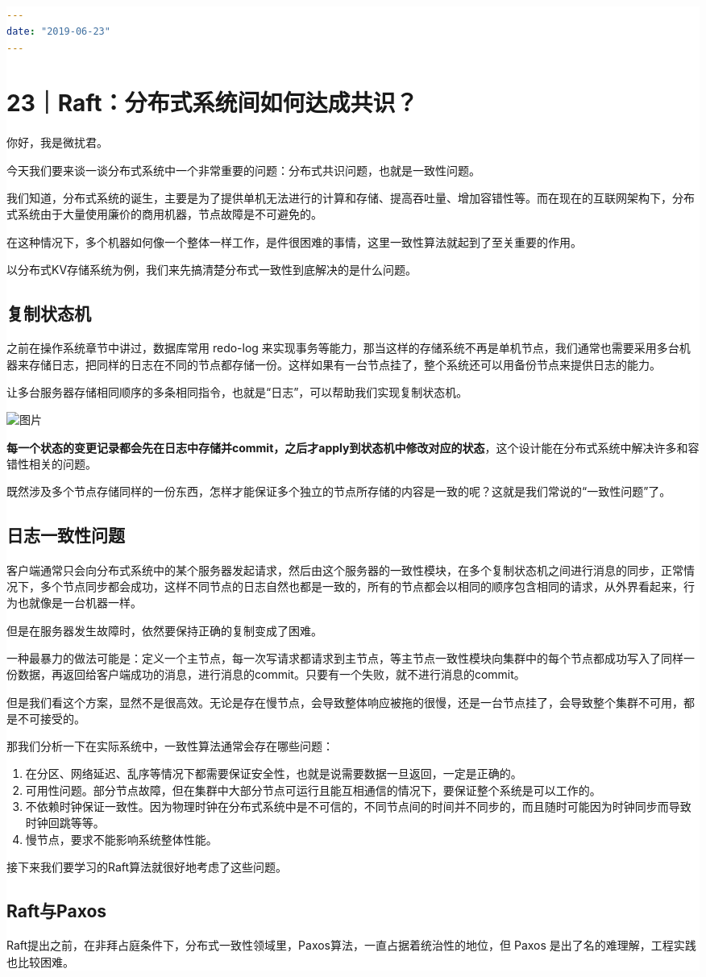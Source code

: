 ```yaml
---
date: "2019-06-23"
---  
```

      
# 23｜Raft：分布式系统间如何达成共识？
你好，我是微扰君。

今天我们要来谈一谈分布式系统中一个非常重要的问题：分布式共识问题，也就是一致性问题。

我们知道，分布式系统的诞生，主要是为了提供单机无法进行的计算和存储、提高吞吐量、增加容错性等。而在现在的互联网架构下，分布式系统由于大量使用廉价的商用机器，节点故障是不可避免的。

在这种情况下，多个机器如何像一个整体一样工作，是件很困难的事情，这里一致性算法就起到了至关重要的作用。

以分布式KV存储系统为例，我们来先搞清楚分布式一致性到底解决的是什么问题。

## 复制状态机

之前在操作系统章节中讲过，数据库常用 redo-log 来实现事务等能力，那当这样的存储系统不再是单机节点，我们通常也需要采用多台机器来存储日志，把同样的日志在不同的节点都存储一份。这样如果有一台节点挂了，整个系统还可以用备份节点来提供日志的能力。

让多台服务器存储相同顺序的多条相同指令，也就是“日志”，可以帮助我们实现复制状态机。

![图片](/images/业务开发算法50讲/07.分布式篇/resourceimage8f588f0efe4c136272909a8a7376f0558758.jpg)

**每一个状态的变更记录都会先在日志中存储并commit，之后才apply到状态机中修改对应的状态**，这个设计能在分布式系统中解决许多和容错性相关的问题。

既然涉及多个节点存储同样的一份东西，怎样才能保证多个独立的节点所存储的内容是一致的呢？这就是我们常说的“一致性问题”了。



## 日志一致性问题

客户端通常只会向分布式系统中的某个服务器发起请求，然后由这个服务器的一致性模块，在多个复制状态机之间进行消息的同步，正常情况下，多个节点同步都会成功，这样不同节点的日志自然也都是一致的，所有的节点都会以相同的顺序包含相同的请求，从外界看起来，行为也就像是一台机器一样。

但是在服务器发生故障时，依然要保持正确的复制变成了困难。

一种最暴力的做法可能是：定义一个主节点，每一次写请求都请求到主节点，等主节点一致性模块向集群中的每个节点都成功写入了同样一份数据，再返回给客户端成功的消息，进行消息的commit。只要有一个失败，就不进行消息的commit。

但是我们看这个方案，显然不是很高效。无论是存在慢节点，会导致整体响应被拖的很慢，还是一台节点挂了，会导致整个集群不可用，都是不可接受的。

那我们分析一下在实际系统中，一致性算法通常会存在哪些问题：

1.  在分区、网络延迟、乱序等情况下都需要保证安全性，也就是说需要数据一旦返回，一定是正确的。
2.  可用性问题。部分节点故障，但在集群中大部分节点可运行且能互相通信的情况下，要保证整个系统是可以工作的。
3.  不依赖时钟保证一致性。因为物理时钟在分布式系统中是不可信的，不同节点间的时间并不同步的，而且随时可能因为时钟同步而导致时钟回跳等等。
4.  慢节点，要求不能影响系统整体性能。

接下来我们要学习的Raft算法就很好地考虑了这些问题。

## Raft与Paxos

Raft提出之前，在非拜占庭条件下，分布式一致性领域里，Paxos算法，一直占据着统治性的地位，但 Paxos 是出了名的难理解，工程实践也比较困难。
